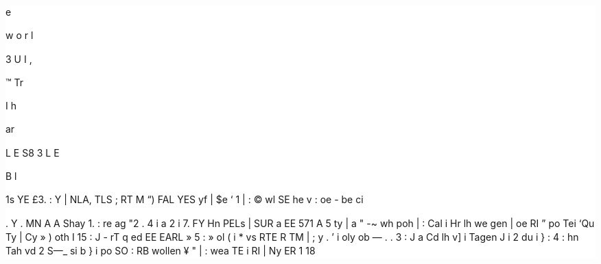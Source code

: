 e
 
w
o
r
l
 
3 
U
I
,
 
™ 
Tr
 
I
h
 
ar
 
L
E
 S8
3 
L
E
 
B
l
 
   
       
1s YE £3. : Y 
| NLA, TLS 
; RT M “) FAL YES yf | $e ‘ 1 
| : © wl SE he v : 
oe - 
be ci 
       
. Y 
. MN A A Shay 1. 
: re ag "2 . 4 i a 2 
i 7. FY Hn PELs 
| SUR a EE 
571 A 5 ty 
| a " -~ wh poh | : 
Cal i Hr 
lh we gen | 
oe RI 
” po Tei ‘Qu Ty | 
Cy » ) oth I 15 : J - rT q 
ed EE EARL » 5 
: » ol ( i * 
vs RTE R TM | 
; y . ’ i oly ob — . . 3 
: J 
a Cd 
lh v] i Tagen J i 2 du 
i \} : 4 : hn Tah vd 2 S—_ si b } 
i po 
SO : 
RB wollen ¥ " 
| : 
wea TE i RI | Ny ER 1 
18 
